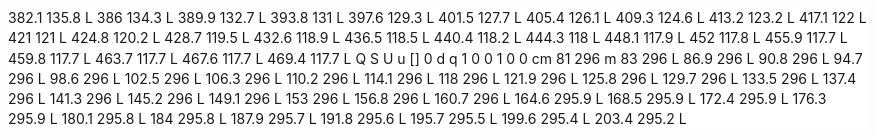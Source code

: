 382.1 135.8 L
386 134.3 L
389.9 132.7 L
393.8 131 L
397.6 129.3 L
401.5 127.7 L
405.4 126.1 L
409.3 124.6 L
413.2 123.2 L
417.1 122 L
421 121 L
424.8 120.2 L
428.7 119.5 L
432.6 118.9 L
436.5 118.5 L
440.4 118.2 L
444.3 118 L
448.1 117.9 L
452 117.8 L
455.9 117.7 L
459.8 117.7 L
463.7 117.7 L
467.6 117.7 L
469.4 117.7 L
Q
S
U
u
[] 0 d
q
1 0 0 1 0 0 cm
81 296 m
83 296 L
86.9 296 L
90.8 296 L
94.7 296 L
98.6 296 L
102.5 296 L
106.3 296 L
110.2 296 L
114.1 296 L
118 296 L
121.9 296 L
125.8 296 L
129.7 296 L
133.5 296 L
137.4 296 L
141.3 296 L
145.2 296 L
149.1 296 L
153 296 L
156.8 296 L
160.7 296 L
164.6 295.9 L
168.5 295.9 L
172.4 295.9 L
176.3 295.9 L
180.1 295.8 L
184 295.8 L
187.9 295.7 L
191.8 295.6 L
195.7 295.5 L
199.6 295.4 L
203.4 295.2 L